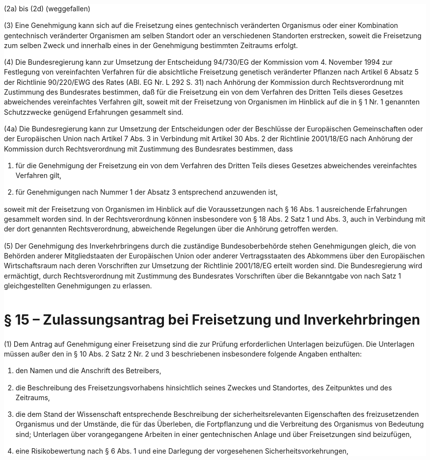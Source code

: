 (2a) bis (2d) (weggefallen)

(3) Eine Genehmigung kann sich auf die Freisetzung eines gentechnisch veränderten Organismus oder einer Kombination gentechnisch veränderter Organismen am selben Standort oder an verschiedenen Standorten erstrecken, soweit die Freisetzung zum selben Zweck und innerhalb eines in der Genehmigung bestimmten Zeitraums erfolgt.

(4) Die Bundesregierung kann zur Umsetzung der Entscheidung 94/730/EG der Kommission vom 4. November 1994 zur Festlegung von vereinfachten Verfahren für die absichtliche Freisetzung genetisch veränderter Pflanzen nach Artikel 6 Absatz 5 der Richtlinie 90/220/EWG des Rates (ABl. EG Nr. L 292 S. 31) nach Anhörung der Kommission durch Rechtsverordnung mit Zustimmung des Bundesrates bestimmen, daß für die Freisetzung ein von dem Verfahren des Dritten Teils dieses Gesetzes abweichendes vereinfachtes Verfahren gilt, soweit mit der Freisetzung von Organismen im Hinblick auf die in § 1 Nr. 1 genannten Schutzzwecke genügend Erfahrungen gesammelt sind.

(4a) Die Bundesregierung kann zur Umsetzung der Entscheidungen oder der Beschlüsse der Europäischen Gemeinschaften oder der Europäischen Union nach Artikel 7 Abs. 3 in Verbindung mit Artikel 30 Abs. 2 der Richtlinie 2001/18/EG nach Anhörung der Kommission durch Rechtsverordnung mit Zustimmung des Bundesrates bestimmen, dass

1. für die Genehmigung der Freisetzung ein von dem Verfahren des Dritten Teils dieses Gesetzes abweichendes vereinfachtes Verfahren gilt,

2. für Genehmigungen nach Nummer 1 der Absatz 3 entsprechend anzuwenden ist,

soweit mit der Freisetzung von Organismen im Hinblick auf die Voraussetzungen nach § 16 Abs. 1 ausreichende Erfahrungen gesammelt worden sind. In der Rechtsverordnung können insbesondere von § 18 Abs. 2 Satz 1 und Abs. 3, auch in Verbindung mit der dort genannten Rechtsverordnung, abweichende Regelungen über die Anhörung getroffen werden.

(5) Der Genehmigung des Inverkehrbringens durch die zuständige Bundesoberbehörde stehen Genehmigungen gleich, die von Behörden anderer Mitgliedstaaten der Europäischen Union oder anderer Vertragsstaaten des Abkommens über den Europäischen Wirtschaftsraum nach deren Vorschriften zur Umsetzung der Richtlinie 2001/18/EG erteilt worden sind. Die Bundesregierung wird ermächtigt, durch Rechtsverordnung mit Zustimmung des Bundesrates Vorschriften über die Bekanntgabe von nach Satz 1 gleichgestellten Genehmigungen zu erlassen.

# § 15 – Zulassungsantrag bei Freisetzung und Inverkehrbringen

(1) Dem Antrag auf Genehmigung einer Freisetzung sind die zur Prüfung erforderlichen Unterlagen beizufügen. Die Unterlagen müssen außer den in § 10 Abs. 2 Satz 2 Nr. 2 und 3 beschriebenen insbesondere folgende Angaben enthalten:

1. den Namen und die Anschrift des Betreibers,

2. die Beschreibung des Freisetzungsvorhabens hinsichtlich seines Zweckes und Standortes, des Zeitpunktes und des Zeitraums,

3. die dem Stand der Wissenschaft entsprechende Beschreibung der sicherheitsrelevanten Eigenschaften des freizusetzenden Organismus und der Umstände, die für das Überleben, die Fortpflanzung und die Verbreitung des Organismus von Bedeutung sind; Unterlagen über vorangegangene Arbeiten in einer gentechnischen Anlage und über Freisetzungen sind beizufügen,

4. eine Risikobewertung nach § 6 Abs. 1 und eine Darlegung der vorgesehenen Sicherheitsvorkehrungen,

